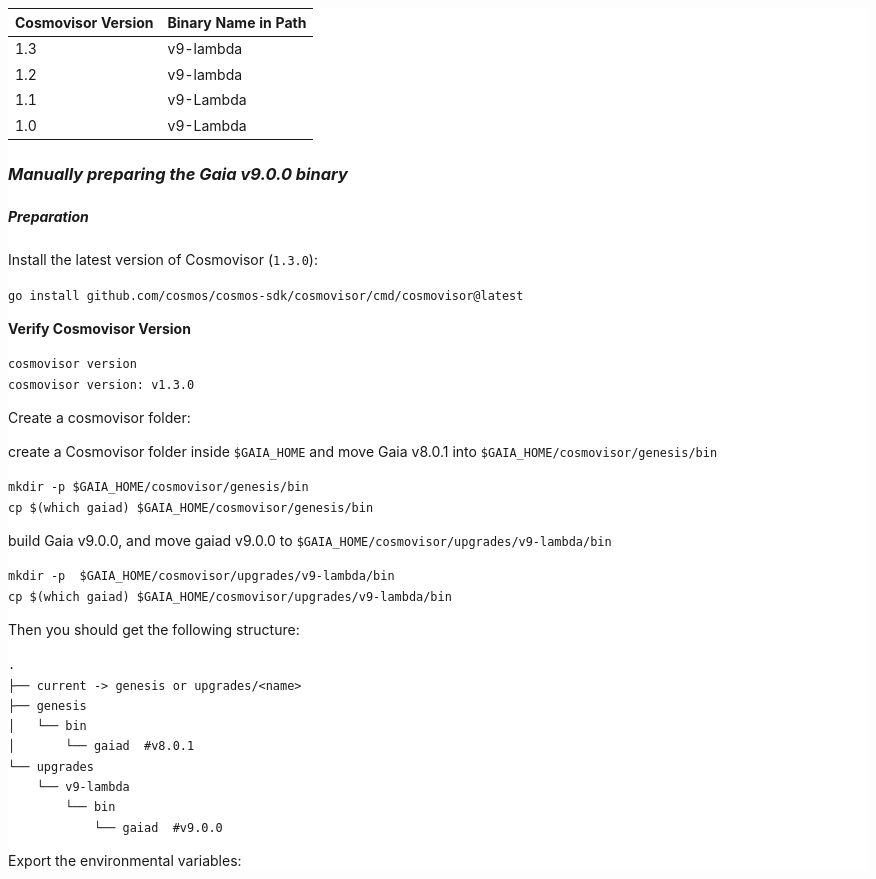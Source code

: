 | Cosmovisor Version | Binary Name in Path |
|--------------------|---------------------|
| 1.3                | v9-lambda           |
| 1.2                | v9-lambda           |
| 1.1                | v9-Lambda           |
| 1.0                | v9-Lambda           |


### _Manually preparing the Gaia v9.0.0 binary_

##### Preparation

Install the latest version of Cosmovisor (`1.3.0`):

```shell
go install github.com/cosmos/cosmos-sdk/cosmovisor/cmd/cosmovisor@latest
```

**Verify Cosmovisor Version**
```shell
cosmovisor version
cosmovisor version: v1.3.0
```

Create a cosmovisor folder:

create a Cosmovisor folder inside `$GAIA_HOME` and move Gaia v8.0.1 into `$GAIA_HOME/cosmovisor/genesis/bin`

```shell
mkdir -p $GAIA_HOME/cosmovisor/genesis/bin
cp $(which gaiad) $GAIA_HOME/cosmovisor/genesis/bin
````

build Gaia v9.0.0, and move gaiad v9.0.0 to `$GAIA_HOME/cosmovisor/upgrades/v9-lambda/bin`

```shell
mkdir -p  $GAIA_HOME/cosmovisor/upgrades/v9-lambda/bin
cp $(which gaiad) $GAIA_HOME/cosmovisor/upgrades/v9-lambda/bin
```

Then you should get the following structure:

```shell
.
├── current -> genesis or upgrades/<name>
├── genesis
│   └── bin
│       └── gaiad  #v8.0.1
└── upgrades
    └── v9-lambda
        └── bin
            └── gaiad  #v9.0.0
```

Export the environmental variables:
